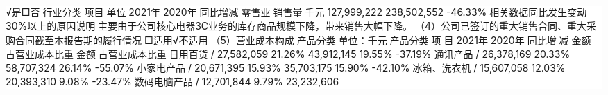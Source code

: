 √是□否
行业分类
项目
单位
2021年
2020年
同比增减
零售业
销售量
千元
127,999,222
238,502,552
-46.33%
相关数据同比发生变动30%以上的原因说明
主要由于公司核心电器3C业务的库存商品规模下降，带来销售大幅下降。
（4）公司已签订的重大销售合同、重大采购合同截至本报告期的履行情况
□适用√不适用
（5）营业成本构成
产品分类
单位：千元
产品分类
项
目
2021年
2020年
同比增
减
金额
占营业成本比重
金额
占营业成本比重
日用百货
/
27,582,059
21.26%
43,912,145
19.55%
-37.19%
通讯产品
/
26,378,169
20.33%
58,707,324
26.14%
-55.07%
小家电产品
/
20,671,395
15.93%
35,703,175
15.90%
-42.10%
冰箱、洗衣机
/
15,607,058
12.03%
20,393,310
9.08%
-23.47%
数码电脑产品
/
12,701,844
9.79%
23,232,606